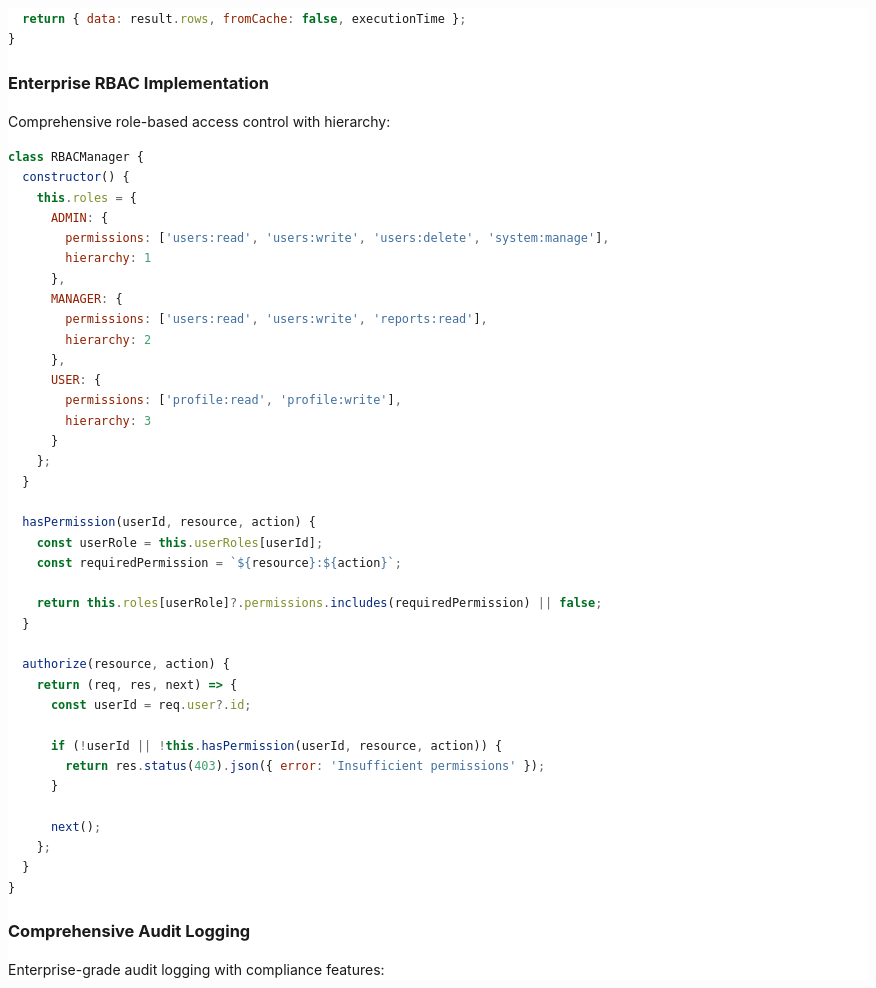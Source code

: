```javascript
  return { data: result.rows, fromCache: false, executionTime };
}
```

### Enterprise RBAC Implementation

Comprehensive role-based access control with hierarchy:

```javascript
class RBACManager {
  constructor() {
    this.roles = {
      ADMIN: {
        permissions: ['users:read', 'users:write', 'users:delete', 'system:manage'],
        hierarchy: 1
      },
      MANAGER: {
        permissions: ['users:read', 'users:write', 'reports:read'],
        hierarchy: 2
      },
      USER: {
        permissions: ['profile:read', 'profile:write'],
        hierarchy: 3
      }
    };
  }

  hasPermission(userId, resource, action) {
    const userRole = this.userRoles[userId];
    const requiredPermission = `${resource}:${action}`;
    
    return this.roles[userRole]?.permissions.includes(requiredPermission) || false;
  }

  authorize(resource, action) {
    return (req, res, next) => {
      const userId = req.user?.id;
      
      if (!userId || !this.hasPermission(userId, resource, action)) {
        return res.status(403).json({ error: 'Insufficient permissions' });
      }
      
      next();
    };
  }
}
```

### Comprehensive Audit Logging

Enterprise-grade audit logging with compliance features:
